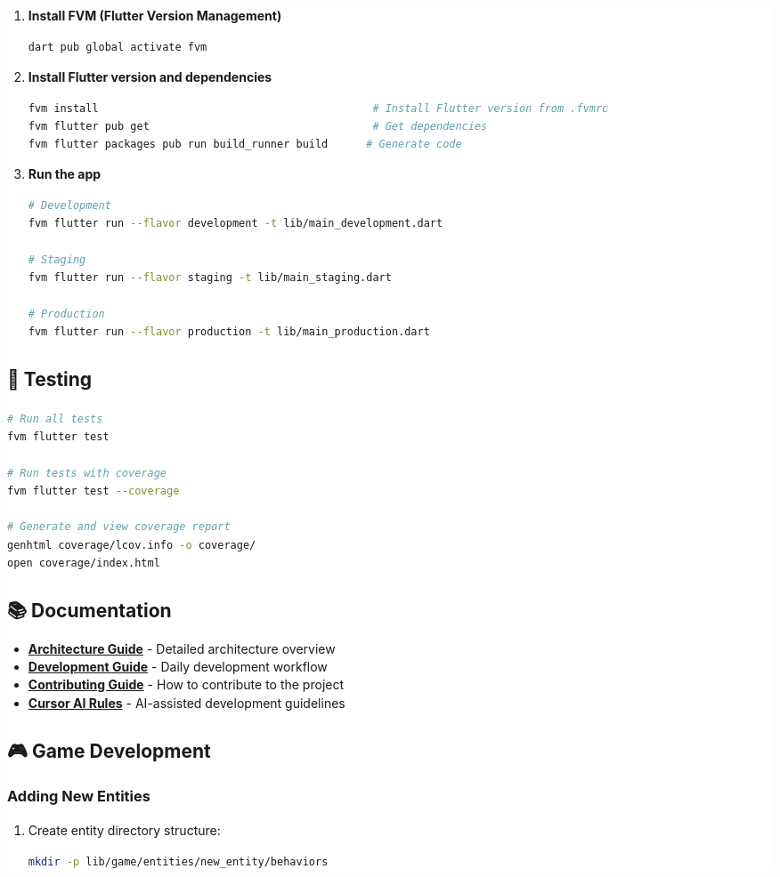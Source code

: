 1. **Install FVM (Flutter Version Management)**
   ```bash
   dart pub global activate fvm
   ```

2. **Install Flutter version and dependencies**
   ```bash
   fvm install                                           # Install Flutter version from .fvmrc
   fvm flutter pub get                                   # Get dependencies
   fvm flutter packages pub run build_runner build      # Generate code
   ```

3. **Run the app**
   ```bash
   # Development
   fvm flutter run --flavor development -t lib/main_development.dart
   
   # Staging
   fvm flutter run --flavor staging -t lib/main_staging.dart
   
   # Production
   fvm flutter run --flavor production -t lib/main_production.dart
   ```

## 🧪 Testing

```bash
# Run all tests
fvm flutter test

# Run tests with coverage
fvm flutter test --coverage

# Generate and view coverage report
genhtml coverage/lcov.info -o coverage/
open coverage/index.html
```

## 📚 Documentation

- **[Architecture Guide](docs/ARCHITECTURE.md)** - Detailed architecture overview
- **[Development Guide](docs/DEVELOPMENT.md)** - Daily development workflow
- **[Contributing Guide](CONTRIBUTING.md)** - How to contribute to the project
- **[Cursor AI Rules](.cursorrules)** - AI-assisted development guidelines

## 🎮 Game Development

### Adding New Entities

1. Create entity directory structure:
   ```bash
   mkdir -p lib/game/entities/new_entity/behaviors
   ```
